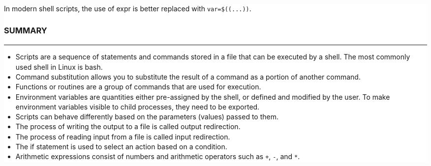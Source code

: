 In modern shell scripts, the use of expr is better replaced with ` var=$((...)) `.

### SUMMARY
___

  * Scripts are a sequence of statements and commands stored in a file that can be executed by a shell. The most commonly used shell in Linux is bash.
  * Command substitution allows you to substitute the result of a command as a portion of another command.
  * Functions or routines are a group of commands that are used for execution.
  * Environment variables are quantities either pre-assigned by the shell, or defined and modified by the user.
  To make environment variables visible to child processes, they need to be exported.
  * Scripts can behave differently based on the parameters (values) passed to them.
  * The process of writing the output to a file is called output redirection.
  * The process of reading input from a file is called input redirection.
  * The if statement is used to select an action based on a condition.
  * Arithmetic expressions consist of numbers and arithmetic operators such as ` + `, ` - `, and ` * `.
